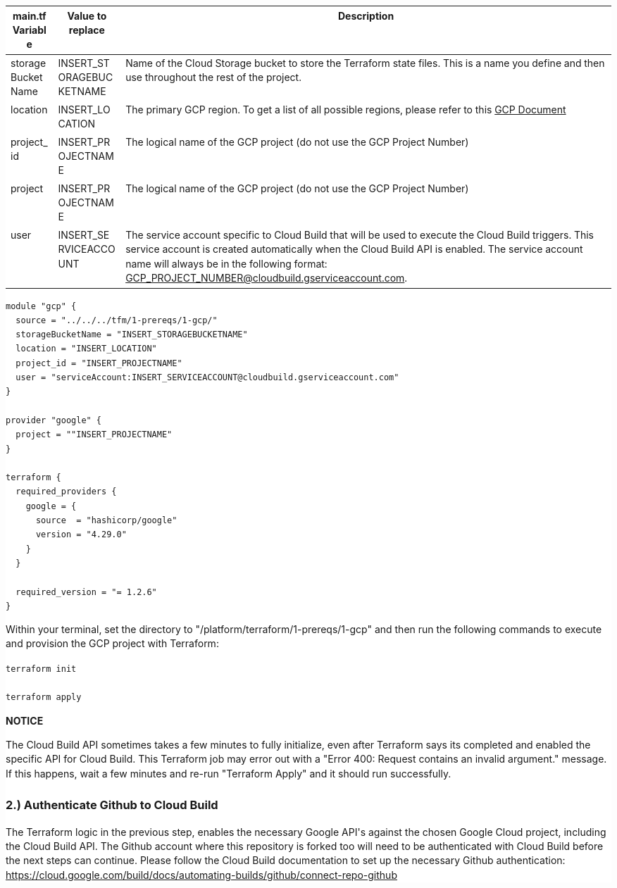 | main.tf Variable | Value to replace | Description |
| ----------- | ----------- | ----------- |
| storageBucketName | INSERT_STORAGEBUCKETNAME | Name of the Cloud Storage bucket to store the Terraform state files. This is a name you define and then use throughout the rest of the project. |
| location | INSERT_LOCATION | The primary GCP region. To get a list of all possible regions, please refer to this [GCP Document](https://cloud.google.com/compute/docs/regions-zones/viewing-regions-zones) |
| project_id | INSERT_PROJECTNAME | The logical name of the GCP project (do not use the GCP Project Number) |
| project | INSERT_PROJECTNAME | The logical name of the GCP project (do not use the GCP Project Number) |
| user   | INSERT_SERVICEACCOUNT | The service account specific to Cloud Build that will be used to execute the Cloud Build triggers. This service account is created automatically when the Cloud Build API is enabled. The service account name will always be in the following format:  GCP_PROJECT_NUMBER@cloudbuild.gserviceaccount.com. |

```
module "gcp" {
  source = "../../../tfm/1-prereqs/1-gcp/"
  storageBucketName = "INSERT_STORAGEBUCKETNAME"
  location = "INSERT_LOCATION"
  project_id = "INSERT_PROJECTNAME"
  user = "serviceAccount:INSERT_SERVICEACCOUNT@cloudbuild.gserviceaccount.com"
}

provider "google" {
  project = ""INSERT_PROJECTNAME"
}

terraform {
  required_providers {
    google = {
      source  = "hashicorp/google"
      version = "4.29.0"
    }
  }

  required_version = "= 1.2.6"
}
```

Within your terminal, set the directory to "/platform/terraform/1-prereqs/1-gcp" and then run the following commands to execute and provision the GCP project with Terraform:

```
terraform init

terraform apply
```

**NOTICE**

The Cloud Build API sometimes takes a few minutes to fully initialize, even after Terraform says its completed and enabled the specific API for Cloud Build. This Terraform job may error out with a "Error 400: Request contains an invalid argument." message. If this happens, wait a few minutes and re-run "Terraform Apply" and it should run successfully. 

### 2.) Authenticate Github to Cloud Build
The Terraform logic in the previous step, enables the necessary Google API's against the chosen Google Cloud project, including the Cloud Build API. The Github account where this repository is forked too will need to be authenticated with Cloud Build before the next steps can continue. Please follow the Cloud Build documentation to set up the necessary Github authentication: https://cloud.google.com/build/docs/automating-builds/github/connect-repo-github
